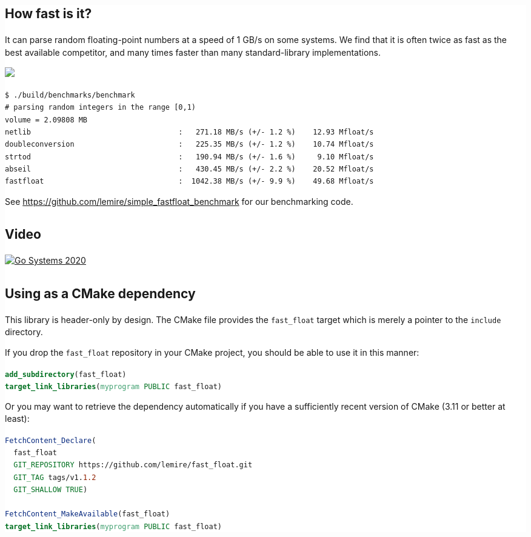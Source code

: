 


## How fast is it?

It can parse random floating-point numbers at a speed of 1 GB/s on some systems. We find that it is often twice as fast as the best available competitor, and many times faster than many standard-library implementations.

<img src="http://lemire.me/blog/wp-content/uploads/2020/11/fastfloat_speed.png" width="400">

```
$ ./build/benchmarks/benchmark
# parsing random integers in the range [0,1)
volume = 2.09808 MB
netlib                                  :   271.18 MB/s (+/- 1.2 %)    12.93 Mfloat/s
doubleconversion                        :   225.35 MB/s (+/- 1.2 %)    10.74 Mfloat/s
strtod                                  :   190.94 MB/s (+/- 1.6 %)     9.10 Mfloat/s
abseil                                  :   430.45 MB/s (+/- 2.2 %)    20.52 Mfloat/s
fastfloat                               :  1042.38 MB/s (+/- 9.9 %)    49.68 Mfloat/s
```

See https://github.com/lemire/simple_fastfloat_benchmark for our benchmarking code.


## Video

[![Go Systems 2020](http://img.youtube.com/vi/AVXgvlMeIm4/0.jpg)](http://www.youtube.com/watch?v=AVXgvlMeIm4)<br />

## Using as a CMake dependency

This library is header-only by design. The CMake file provides the `fast_float` target
which is merely a pointer to the `include` directory.

If you drop the `fast_float` repository in your CMake project, you should be able to use
it in this manner:

```cmake
add_subdirectory(fast_float)
target_link_libraries(myprogram PUBLIC fast_float)
```

Or you may want to retrieve the dependency automatically if you have a sufficiently recent version of CMake (3.11 or better at least):

```cmake
FetchContent_Declare(
  fast_float
  GIT_REPOSITORY https://github.com/lemire/fast_float.git
  GIT_TAG tags/v1.1.2
  GIT_SHALLOW TRUE)

FetchContent_MakeAvailable(fast_float)
target_link_libraries(myprogram PUBLIC fast_float)

```

